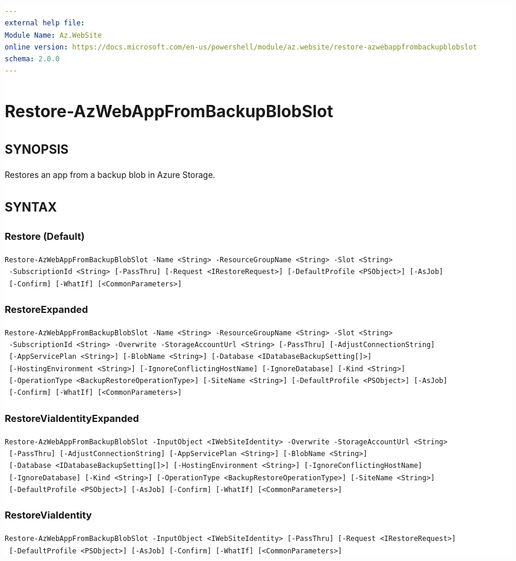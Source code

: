 ```yaml
---
external help file:
Module Name: Az.WebSite
online version: https://docs.microsoft.com/en-us/powershell/module/az.website/restore-azwebappfrombackupblobslot
schema: 2.0.0
---
```


# Restore-AzWebAppFromBackupBlobSlot

## SYNOPSIS
Restores an app from a backup blob in Azure Storage.

## SYNTAX

### Restore (Default)
```
Restore-AzWebAppFromBackupBlobSlot -Name <String> -ResourceGroupName <String> -Slot <String>
 -SubscriptionId <String> [-PassThru] [-Request <IRestoreRequest>] [-DefaultProfile <PSObject>] [-AsJob]
 [-Confirm] [-WhatIf] [<CommonParameters>]
```

### RestoreExpanded
```
Restore-AzWebAppFromBackupBlobSlot -Name <String> -ResourceGroupName <String> -Slot <String>
 -SubscriptionId <String> -Overwrite -StorageAccountUrl <String> [-PassThru] [-AdjustConnectionString]
 [-AppServicePlan <String>] [-BlobName <String>] [-Database <IDatabaseBackupSetting[]>]
 [-HostingEnvironment <String>] [-IgnoreConflictingHostName] [-IgnoreDatabase] [-Kind <String>]
 [-OperationType <BackupRestoreOperationType>] [-SiteName <String>] [-DefaultProfile <PSObject>] [-AsJob]
 [-Confirm] [-WhatIf] [<CommonParameters>]
```

### RestoreViaIdentityExpanded
```
Restore-AzWebAppFromBackupBlobSlot -InputObject <IWebSiteIdentity> -Overwrite -StorageAccountUrl <String>
 [-PassThru] [-AdjustConnectionString] [-AppServicePlan <String>] [-BlobName <String>]
 [-Database <IDatabaseBackupSetting[]>] [-HostingEnvironment <String>] [-IgnoreConflictingHostName]
 [-IgnoreDatabase] [-Kind <String>] [-OperationType <BackupRestoreOperationType>] [-SiteName <String>]
 [-DefaultProfile <PSObject>] [-AsJob] [-Confirm] [-WhatIf] [<CommonParameters>]
```

### RestoreViaIdentity
```
Restore-AzWebAppFromBackupBlobSlot -InputObject <IWebSiteIdentity> [-PassThru] [-Request <IRestoreRequest>]
 [-DefaultProfile <PSObject>] [-AsJob] [-Confirm] [-WhatIf] [<CommonParameters>]
```

